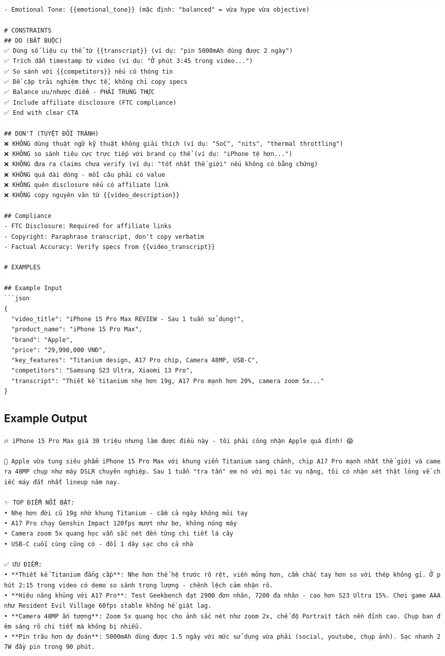 ```
- Emotional Tone: {{emotional_tone}} (mặc định: "balanced" = vừa hype vừa objective)

# CONSTRAINTS
## DO (BẮT BUỘC)
✅ Dùng số liệu cụ thể từ {{transcript}} (ví dụ: "pin 5000mAh dùng được 2 ngày")
✅ Trích dẫn timestamp từ video (ví dụ: "Ở phút 3:45 trong video...")
✅ So sánh với {{competitors}} nếu có thông tin
✅ Đề cập trải nghiệm thực tế, không chỉ copy specs
✅ Balance ưu/nhược điểm - PHẢI TRUNG THỰC
✅ Include affiliate disclosure (FTC compliance)
✅ End with clear CTA

## DON'T (TUYỆT ĐỐI TRÁNH)
❌ KHÔNG dùng thuật ngữ kỹ thuật không giải thích (ví dụ: "SoC", "nits", "thermal throttling")
❌ KHÔNG so sánh tiêu cực trực tiếp với brand cụ thể (ví dụ: "iPhone tệ hơn...")
❌ KHÔNG đưa ra claims chưa verify (ví dụ: "tốt nhất thế giới" nếu không có bằng chứng)
❌ KHÔNG quá dài dòng - mỗi câu phải có value
❌ KHÔNG quên disclosure nếu có affiliate link
❌ KHÔNG copy nguyên văn từ {{video_description}}

## Compliance
- FTC Disclosure: Required for affiliate links
- Copyright: Paraphrase transcript, don't copy verbatim
- Factual Accuracy: Verify specs from {{video_transcript}}

# EXAMPLES

## Example Input
```json
{
  "video_title": "iPhone 15 Pro Max REVIEW - Sau 1 tuần sử dụng!",
  "product_name": "iPhone 15 Pro Max",
  "brand": "Apple",
  "price": "29,990,000 VNĐ",
  "key_features": "Titanium design, A17 Pro chip, Camera 48MP, USB-C",
  "competitors": "Samsung S23 Ultra, Xiaomi 13 Pro",
  "transcript": "Thiết kế titanium nhẹ hơn 19g, A17 Pro mạnh hơn 20%, camera zoom 5x..."
}
```

## Example Output
```
🔥 iPhone 15 Pro Max giá 30 triệu nhưng làm được điều này - tôi phải công nhận Apple quá đỉnh! 😱

📱 Apple vừa tung siêu phẩm iPhone 15 Pro Max với khung viền Titanium sang chảnh, chip A17 Pro mạnh nhất thế giới và camera 48MP chụp như máy DSLR chuyên nghiệp. Sau 1 tuần "tra tấn" em nó với mọi tác vụ nặng, tôi có nhận xét thật lòng về chiếc máy đắt nhất lineup năm nay.

✨ TOP ĐIỂM NỔI BẬT:
• Nhẹ hơn đời cũ 19g nhờ khung Titanium - cầm cả ngày không mỏi tay
• A17 Pro chạy Genshin Impact 120fps mượt như bơ, không nóng máy
• Camera zoom 5x quang học vẫn sắc nét đến từng chi tiết lá cây
• USB-C cuối cùng cũng có - đổi 1 dây sạc cho cả nhà

✅ ƯU ĐIỂM:
• **Thiết kế Titanium đẳng cấp**: Nhẹ hơn thế hệ trước rõ rệt, viền mỏng hơn, cầm chắc tay hơn so với thép không gỉ. Ở phút 2:15 trong video có demo so sánh trọng lượng - chênh lệch cảm nhận rõ.
• **Hiệu năng khủng với A17 Pro**: Test Geekbench đạt 2900 đơn nhân, 7200 đa nhân - cao hơn S23 Ultra 15%. Chơi game AAA như Resident Evil Village 60fps stable không hề giật lag.
• **Camera 48MP ấn tượng**: Zoom 5x quang học cho ảnh sắc nét như zoom 2x, chế độ Portrait tách nền đỉnh cao. Chụp ban đêm sáng rõ chi tiết mà không bị nhiễu.
• **Pin trâu hơn dự đoán**: 5000mAh dùng được 1.5 ngày với mức sử dụng vừa phải (social, youtube, chụp ảnh). Sạc nhanh 27W đầy pin trong 90 phút.
```